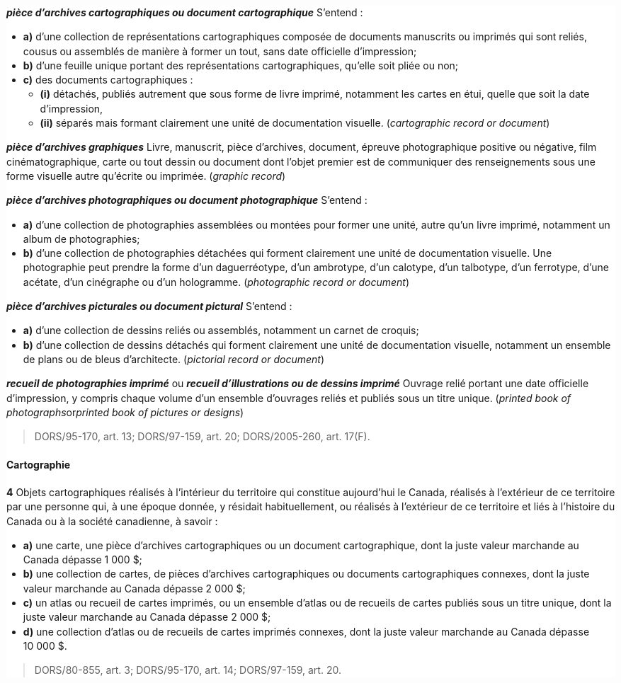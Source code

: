 ***pièce d’archives cartographiques ou document cartographique*** S’entend :
- **a)** d’une collection de représentations cartographiques composée de documents manuscrits ou imprimés qui sont reliés, cousus ou assemblés de manière à former un tout, sans date officielle d’impression;
- **b)** d’une feuille unique portant des représentations cartographiques, qu’elle soit pliée ou non;
- **c)** des documents cartographiques :
	- **(i)** détachés, publiés autrement que sous forme de livre imprimé, notamment les cartes en étui, quelle que soit la date d’impression,
	- **(ii)** séparés mais formant clairement une unité de documentation visuelle. (*cartographic record or document*)

***pièce d’archives graphiques*** Livre, manuscrit, pièce d’archives, document, épreuve photographique positive ou négative, film cinématographique, carte ou tout dessin ou document dont l’objet premier est de communiquer des renseignements sous une forme visuelle autre qu’écrite ou imprimée. (*graphic record*)

***pièce d’archives photographiques ou document photographique*** S’entend :
- **a)** d’une collection de photographies assemblées ou montées pour former une unité, autre qu’un livre imprimé, notamment un album de photographies;
- **b)** d’une collection de photographies détachées qui forment clairement une unité de documentation visuelle. Une photographie peut prendre la forme d’un daguerréotype, d’un ambrotype, d’un calotype, d’un talbotype, d’un ferrotype, d’une acétate, d’un cinégraphe ou d’un hologramme. (*photographic record or document*)

***pièce d’archives picturales ou document pictural*** S’entend :
- **a)** d’une collection de dessins reliés ou assemblés, notamment un carnet de croquis;
- **b)** d’une collection de dessins détachés qui forment clairement une unité de documentation visuelle, notamment un ensemble de plans ou de bleus d’architecte. (*pictorial record or document*)

***recueil de photographies imprimé*** ou ***recueil d’illustrations ou de dessins imprimé*** Ouvrage relié portant une date officielle d’impression, y compris chaque volume d’un ensemble d’ouvrages reliés et publiés sous un titre unique. (*printed book of photographs*or*printed book of pictures or designs*) 
> DORS/95-170, art. 13; DORS/97-159, art. 20; DORS/2005-260, art. 17(F).




#### Cartographie

**4** Objets cartographiques réalisés à l’intérieur du territoire qui constitue aujourd’hui le Canada, réalisés à l’extérieur de ce territoire par une personne qui, à une époque donnée, y résidait habituellement, ou réalisés à l’extérieur de ce territoire et liés à l’histoire du Canada ou à la société canadienne, à savoir :
- **a)** une carte, une pièce d’archives cartographiques ou un document cartographique, dont la juste valeur marchande au Canada dépasse 1 000 $;
- **b)** une collection de cartes, de pièces d’archives cartographiques ou documents cartographiques connexes, dont la juste valeur marchande au Canada dépasse 2 000 $;
- **c)** un atlas ou recueil de cartes imprimés, ou un ensemble d’atlas ou de recueils de cartes publiés sous un titre unique, dont la juste valeur marchande au Canada dépasse 2 000 $;
- **d)** une collection d’atlas ou de recueils de cartes imprimés connexes, dont la juste valeur marchande au Canada dépasse 10 000 $.
> DORS/80-855, art. 3; DORS/95-170, art. 14; DORS/97-159, art. 20.
